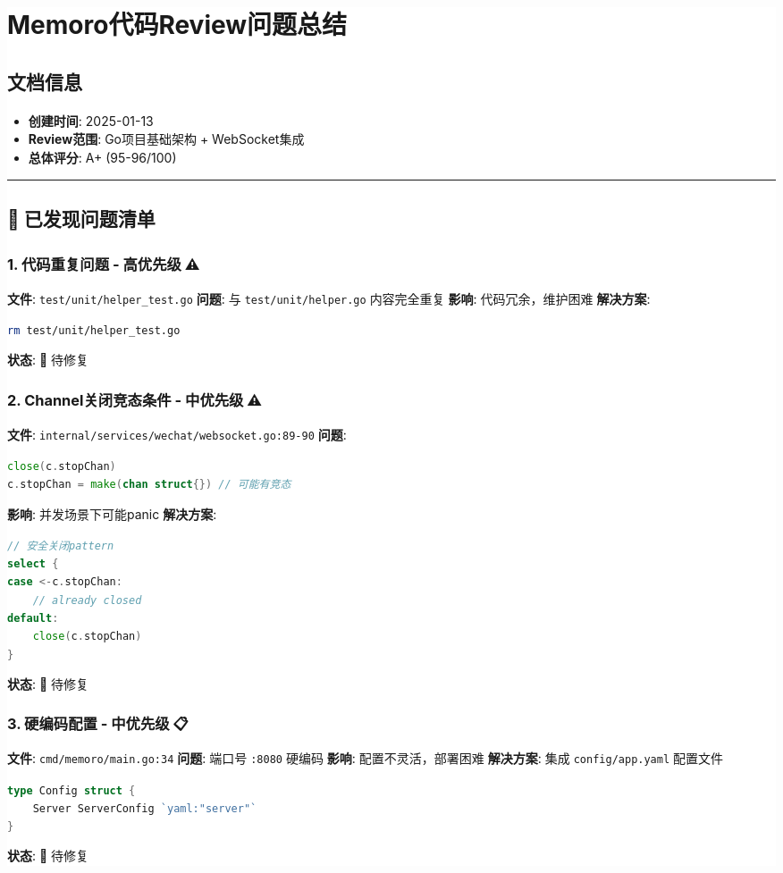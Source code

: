 # Memoro代码Review问题总结

## 文档信息
- **创建时间**: 2025-01-13
- **Review范围**: Go项目基础架构 + WebSocket集成
- **总体评分**: A+ (95-96/100)

---

## 🐛 已发现问题清单

### 1. **代码重复问题** - 高优先级 ⚠️
**文件**: `test/unit/helper_test.go`
**问题**: 与 `test/unit/helper.go` 内容完全重复
**影响**: 代码冗余，维护困难
**解决方案**: 
```bash
rm test/unit/helper_test.go
```
**状态**: 🔴 待修复

### 2. **Channel关闭竞态条件** - 中优先级 ⚠️
**文件**: `internal/services/wechat/websocket.go:89-90`
**问题**: 
```go
close(c.stopChan)
c.stopChan = make(chan struct{}) // 可能有竞态
```
**影响**: 并发场景下可能panic
**解决方案**:
```go
// 安全关闭pattern
select {
case <-c.stopChan:
    // already closed
default:
    close(c.stopChan)
}
```
**状态**: 🔴 待修复

### 3. **硬编码配置** - 中优先级 📋
**文件**: `cmd/memoro/main.go:34`
**问题**: 端口号 `:8080` 硬编码
**影响**: 配置不灵活，部署困难
**解决方案**: 集成 `config/app.yaml` 配置文件
```go
type Config struct {
    Server ServerConfig `yaml:"server"`
}
```
**状态**: 🔴 待修复
